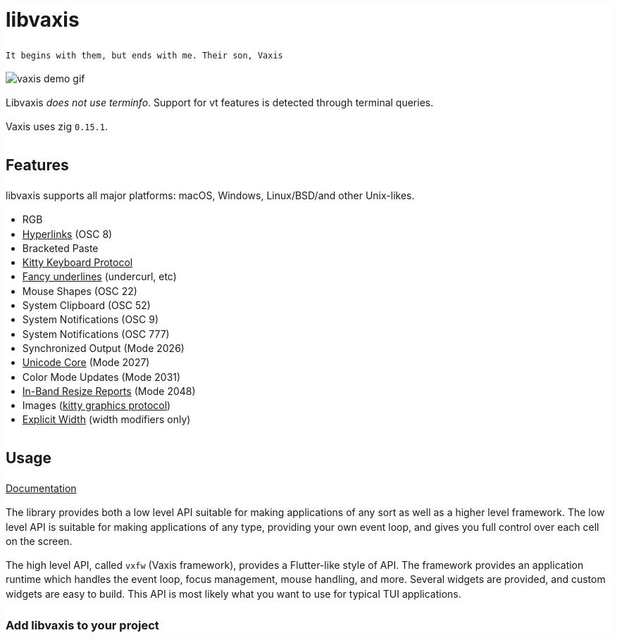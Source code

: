# libvaxis

```
It begins with them, but ends with me. Their son, Vaxis
```

![vaxis demo gif](vaxis.gif)

Libvaxis _does not use terminfo_. Support for vt features is detected through
terminal queries.

Vaxis uses zig `0.15.1`.

## Features

libvaxis supports all major platforms: macOS, Windows, Linux/BSD/and other
Unix-likes.

- RGB
- [Hyperlinks](https://gist.github.com/egmontkob/eb114294efbcd5adb1944c9f3cb5feda) (OSC 8)
- Bracketed Paste
- [Kitty Keyboard Protocol](https://sw.kovidgoyal.net/kitty/keyboard-protocol/)
- [Fancy underlines](https://sw.kovidgoyal.net/kitty/underlines/) (undercurl, etc)
- Mouse Shapes (OSC 22)
- System Clipboard (OSC 52)
- System Notifications (OSC 9)
- System Notifications (OSC 777)
- Synchronized Output (Mode 2026)
- [Unicode Core](https://github.com/contour-terminal/terminal-unicode-core) (Mode 2027)
- Color Mode Updates (Mode 2031)
- [In-Band Resize Reports](https://gist.github.com/rockorager/e695fb2924d36b2bcf1fff4a3704bd83) (Mode 2048)
- Images ([kitty graphics protocol](https://sw.kovidgoyal.net/kitty/graphics-protocol/))
- [Explicit Width](https://github.com/kovidgoyal/kitty/blob/master/docs/text-sizing-protocol.rst) (width modifiers only)

## Usage

[Documentation](https://rockorager.github.io/libvaxis/#vaxis.Vaxis)

The library provides both a low level API suitable for making applications of
any sort as well as a higher level framework. The low level API is suitable for
making applications of any type, providing your own event loop, and gives you
full control over each cell on the screen.

The high level API, called `vxfw` (Vaxis framework), provides a Flutter-like
style of API. The framework provides an application runtime which handles the
event loop, focus management, mouse handling, and more. Several widgets are
provided, and custom widgets are easy to build. This API is most likely what you
want to use for typical TUI applications.

### Add libvaxis to your project
